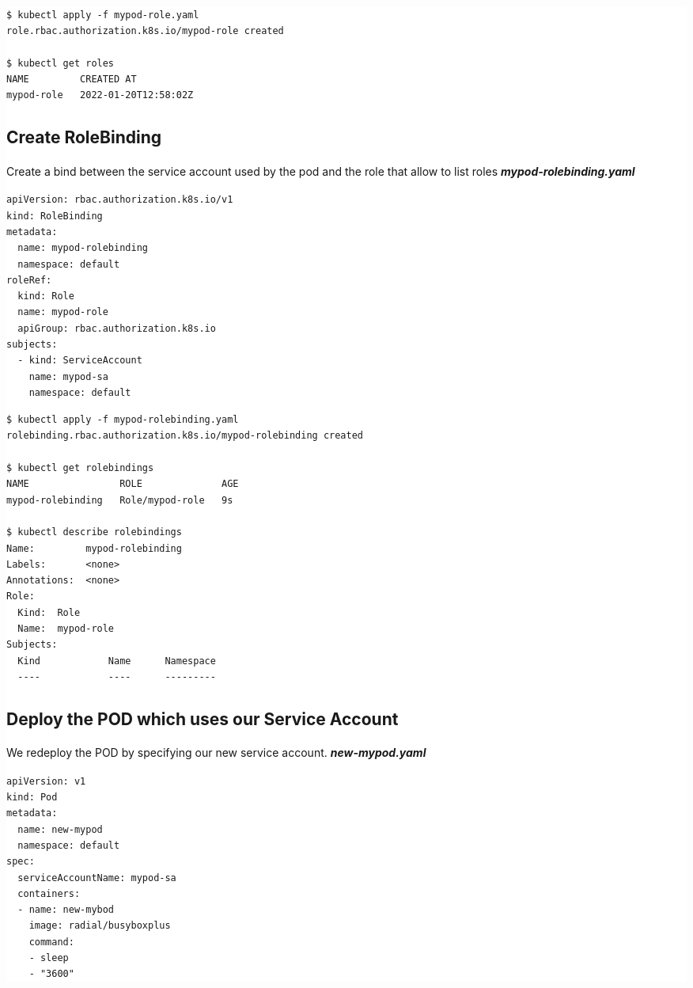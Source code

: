 ```
$ kubectl apply -f mypod-role.yaml
role.rbac.authorization.k8s.io/mypod-role created

$ kubectl get roles
NAME         CREATED AT
mypod-role   2022-01-20T12:58:02Z
```
## Create RoleBinding
Create a bind between the service account used by the pod and the role that allow to list roles
***mypod-rolebinding.yaml***
```
apiVersion: rbac.authorization.k8s.io/v1
kind: RoleBinding
metadata:
  name: mypod-rolebinding
  namespace: default
roleRef:
  kind: Role
  name: mypod-role
  apiGroup: rbac.authorization.k8s.io
subjects:
  - kind: ServiceAccount
    name: mypod-sa
    namespace: default
```
```
$ kubectl apply -f mypod-rolebinding.yaml
rolebinding.rbac.authorization.k8s.io/mypod-rolebinding created

$ kubectl get rolebindings
NAME                ROLE              AGE
mypod-rolebinding   Role/mypod-role   9s

$ kubectl describe rolebindings
Name:         mypod-rolebinding
Labels:       <none>
Annotations:  <none>
Role:
  Kind:  Role
  Name:  mypod-role
Subjects:
  Kind            Name      Namespace
  ----            ----      ---------
```

## Deploy the POD which uses our Service Account
We redeploy the POD by specifying our new service account.
***new-mypod.yaml***
```
apiVersion: v1
kind: Pod
metadata:
  name: new-mypod
  namespace: default
spec:
  serviceAccountName: mypod-sa
  containers:
  - name: new-mybod
    image: radial/busyboxplus
    command:
    - sleep
    - "3600"
```